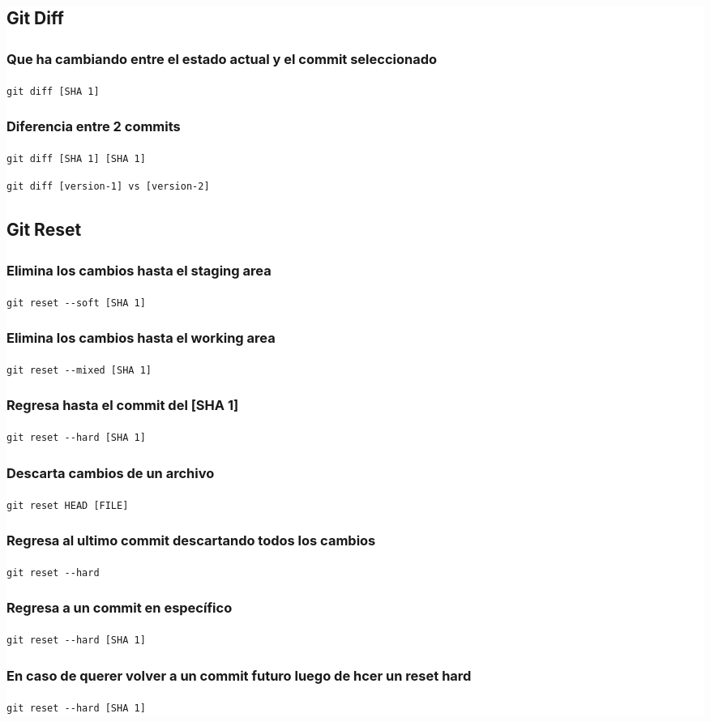 
## Git Diff

### Que ha cambiando entre el estado actual y el commit seleccionado
```
git diff [SHA 1]
```

### Diferencia entre 2 commits
```
git diff [SHA 1] [SHA 1]
```
```
git diff [version-1] vs [version-2]
```


## Git Reset

### Elimina los cambios hasta el staging area
```
git reset --soft [SHA 1]
```

### Elimina los cambios hasta el working area
```
git reset --mixed [SHA 1]
```

### Regresa hasta el commit del [SHA 1]
```
git reset --hard [SHA 1]
```

### Descarta cambios de un archivo
```
git reset HEAD [FILE]
```

### Regresa al ultimo commit descartando todos los cambios
```
git reset --hard
```

### Regresa a un commit en específico
```
git reset --hard [SHA 1]
```

### En caso de querer volver a un commit futuro luego de hcer un reset hard
```
git reset --hard [SHA 1]
```
